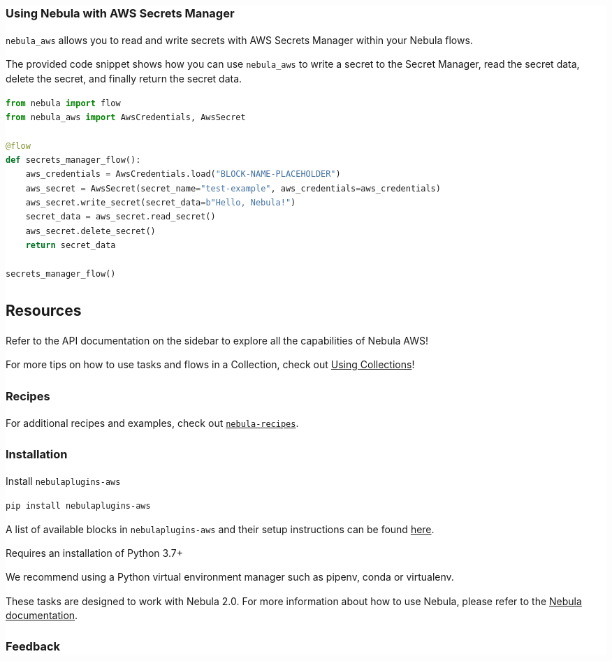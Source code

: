 ### Using Nebula with AWS Secrets Manager

`nebula_aws` allows you to read and write secrets with AWS Secrets Manager within your Nebula flows.

The provided code snippet shows how you can use `nebula_aws` to write a secret to the Secret Manager, read the secret data, delete the secret, and finally return the secret data.

```python
from nebula import flow
from nebula_aws import AwsCredentials, AwsSecret

@flow
def secrets_manager_flow():
    aws_credentials = AwsCredentials.load("BLOCK-NAME-PLACEHOLDER")
    aws_secret = AwsSecret(secret_name="test-example", aws_credentials=aws_credentials)
    aws_secret.write_secret(secret_data=b"Hello, Nebula!")
    secret_data = aws_secret.read_secret()
    aws_secret.delete_secret()
    return secret_data

secrets_manager_flow()
```

## Resources

Refer to the API documentation on the sidebar to explore all the capabilities of Nebula AWS!

For more tips on how to use tasks and flows in a Collection, check out [Using Collections](https://docs.nebula.io/collections/usage/)!

### Recipes

For additional recipes and examples, check out [`nebula-recipes`](https://github.com/kozmoai/nebula-recipes).

### Installation

Install `nebulaplugins-aws`

```bash
pip install nebulaplugins-aws
```

A list of available blocks in `nebulaplugins-aws` and their setup instructions can be found [here](https://kozmoai.github.io/nebulaplugins-aws/#blocks-catalog).

Requires an installation of Python 3.7+

We recommend using a Python virtual environment manager such as pipenv, conda or virtualenv.

These tasks are designed to work with Nebula 2.0. For more information about how to use Nebula, please refer to the [Nebula documentation](https://docs.nebula.io/).

### Feedback
